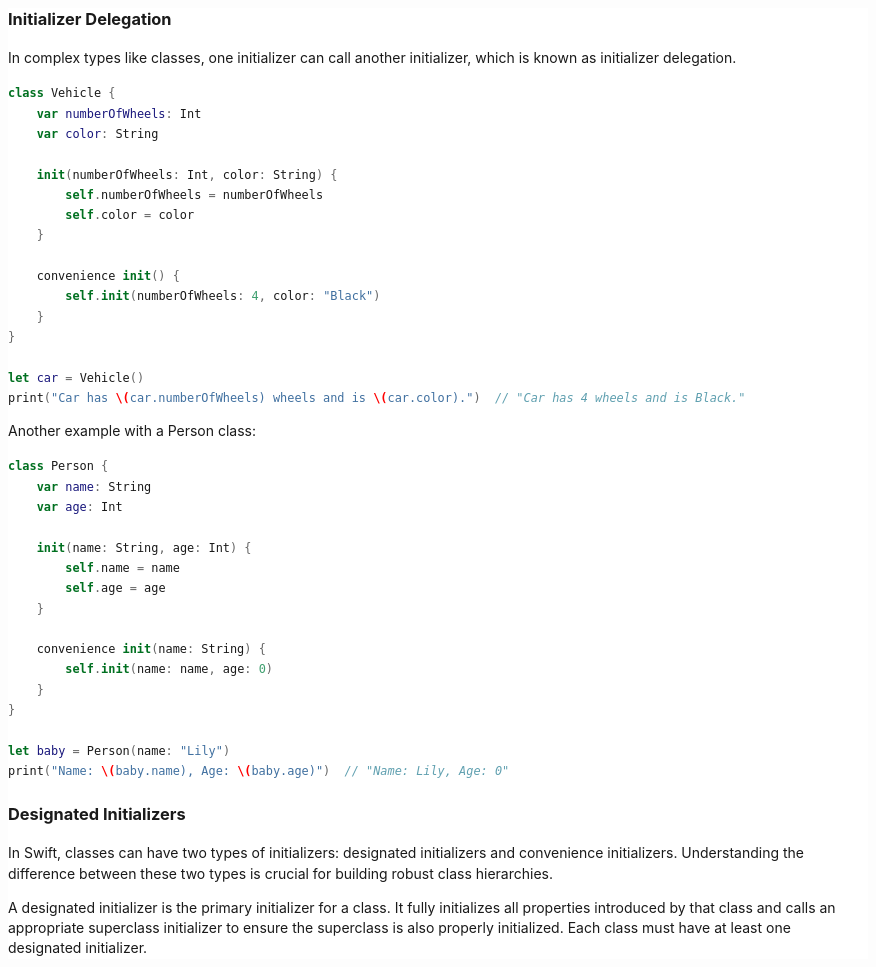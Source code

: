 ### Initializer Delegation

In complex types like classes, one initializer can call another initializer, which is known as initializer delegation.

```swift
class Vehicle {
    var numberOfWheels: Int
    var color: String

    init(numberOfWheels: Int, color: String) {
        self.numberOfWheels = numberOfWheels
        self.color = color
    }

    convenience init() {
        self.init(numberOfWheels: 4, color: "Black")
    }
}

let car = Vehicle()
print("Car has \(car.numberOfWheels) wheels and is \(car.color).")  // "Car has 4 wheels and is Black."
```

Another example with a Person class:

```swift
class Person {
    var name: String
    var age: Int

    init(name: String, age: Int) {
        self.name = name
        self.age = age
    }

    convenience init(name: String) {
        self.init(name: name, age: 0)
    }
}

let baby = Person(name: "Lily")
print("Name: \(baby.name), Age: \(baby.age)")  // "Name: Lily, Age: 0"
```

### Designated Initializers

In Swift, classes can have two types of initializers: designated initializers and convenience initializers. Understanding the difference between these two types is crucial for building robust class hierarchies.


A designated initializer is the primary initializer for a class. It fully initializes all properties introduced by that class and calls an appropriate superclass initializer to ensure the superclass is also properly initialized. Each class must have at least one designated initializer.
